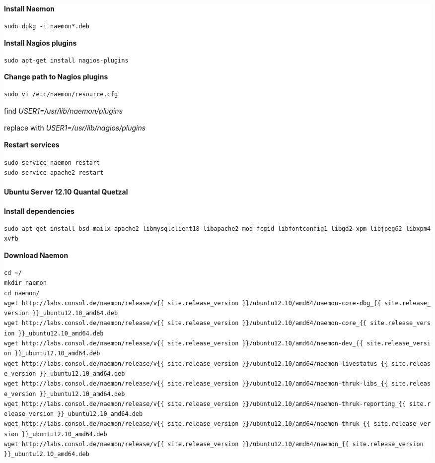 **Install Naemon**

```
sudo dpkg -i naemon*.deb
```

**Install Nagios plugins**

```
sudo apt-get install nagios-plugins
```

**Change path to Nagios plugins**

```
sudo vi /etc/naemon/resource.cfg 
```

find *$USER1$=/usr/lib/naemon/plugins*

replace with *$USER1$=/usr/lib/nagios/plugins*

**Restart services**

```
sudo service naemon restart
sudo service apache2 restart
```


#### Ubuntu Server 12.10 Quantal Quetzal

**Install dependencies**

```
sudo apt-get install bsd-mailx apache2 libmysqlclient18 libapache2-mod-fcgid libfontconfig1 libgd2-xpm libjpeg62 libxpm4 xvfb
```

**Download Naemon**

```
cd ~/
mkdir naemon
cd naemon/
wget http://labs.consol.de/naemon/release/v{{ site.release_version }}/ubuntu12.10/amd64/naemon-core-dbg_{{ site.release_version }}_ubuntu12.10_amd64.deb
wget http://labs.consol.de/naemon/release/v{{ site.release_version }}/ubuntu12.10/amd64/naemon-core_{{ site.release_version }}_ubuntu12.10_amd64.deb
wget http://labs.consol.de/naemon/release/v{{ site.release_version }}/ubuntu12.10/amd64/naemon-dev_{{ site.release_version }}_ubuntu12.10_amd64.deb
wget http://labs.consol.de/naemon/release/v{{ site.release_version }}/ubuntu12.10/amd64/naemon-livestatus_{{ site.release_version }}_ubuntu12.10_amd64.deb
wget http://labs.consol.de/naemon/release/v{{ site.release_version }}/ubuntu12.10/amd64/naemon-thruk-libs_{{ site.release_version }}_ubuntu12.10_amd64.deb
wget http://labs.consol.de/naemon/release/v{{ site.release_version }}/ubuntu12.10/amd64/naemon-thruk-reporting_{{ site.release_version }}_ubuntu12.10_amd64.deb
wget http://labs.consol.de/naemon/release/v{{ site.release_version }}/ubuntu12.10/amd64/naemon-thruk_{{ site.release_version }}_ubuntu12.10_amd64.deb
wget http://labs.consol.de/naemon/release/v{{ site.release_version }}/ubuntu12.10/amd64/naemon_{{ site.release_version }}_ubuntu12.10_amd64.deb
```
